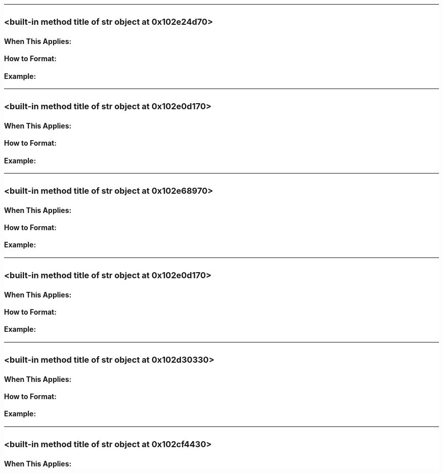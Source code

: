 
---

### <built-in method title of str object at 0x102e24d70>

**When This Applies:** 

**How to Format:** 

**Example:** 


---

### <built-in method title of str object at 0x102e0d170>

**When This Applies:** 

**How to Format:** 

**Example:** 


---

### <built-in method title of str object at 0x102e68970>

**When This Applies:** 

**How to Format:** 

**Example:** 


---

### <built-in method title of str object at 0x102e0d170>

**When This Applies:** 

**How to Format:** 

**Example:** 


---

### <built-in method title of str object at 0x102d30330>

**When This Applies:** 

**How to Format:** 

**Example:** 


---

### <built-in method title of str object at 0x102cf4430>

**When This Applies:** 
